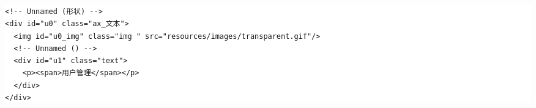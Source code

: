 <!DOCTYPE html>
<html>
  <head>
    <title>注册成功</title>
    <meta http-equiv="content-type" content="text/html; charset=utf-8"/>
    <meta name="apple-mobile-web-app-capable" content="yes"/>
    <link href="resources/css/jquery-ui-themes.css" type="text/css" rel="stylesheet"/>
    <link href="resources/css/axure_rp_page.css" type="text/css" rel="stylesheet"/>
    <link href="data/styles.css" type="text/css" rel="stylesheet"/>
    <link href="files/注册成功/styles.css" type="text/css" rel="stylesheet"/>
    <script src="resources/scripts/jquery-1.7.1.min.js"></script>
    <script src="resources/scripts/jquery-ui-1.8.10.custom.min.js"></script>
    <script src="resources/scripts/prototype/axQuery.js"></script>
    <script src="resources/scripts/prototype/globals.js"></script>
    <script src="resources/scripts/axutils.js"></script>
    <script src="resources/scripts/prototype/annotation.js"></script>
    <script src="resources/scripts/prototype/axQuery.std.js"></script>
    <script src="resources/scripts/prototype/doc.js"></script>
    <script src="data/document.js"></script>
    <script src="resources/scripts/messagecenter.js"></script>
    <script src="resources/scripts/prototype/events.js"></script>
    <script src="resources/scripts/prototype/action.js"></script>
    <script src="resources/scripts/prototype/expr.js"></script>
    <script src="resources/scripts/prototype/geometry.js"></script>
    <script src="resources/scripts/prototype/flyout.js"></script>
    <script src="resources/scripts/prototype/ie.js"></script>
    <script src="resources/scripts/prototype/model.js"></script>
    <script src="resources/scripts/prototype/repeater.js"></script>
    <script src="resources/scripts/prototype/sto.js"></script>
    <script src="resources/scripts/prototype/utils.temp.js"></script>
    <script src="resources/scripts/prototype/variables.js"></script>
    <script src="resources/scripts/prototype/drag.js"></script>
    <script src="resources/scripts/prototype/move.js"></script>
    <script src="resources/scripts/prototype/visibility.js"></script>
    <script src="resources/scripts/prototype/style.js"></script>
    <script src="resources/scripts/prototype/adaptive.js"></script>
    <script src="resources/scripts/prototype/tree.js"></script>
    <script src="resources/scripts/prototype/init.temp.js"></script>
    <script src="files/注册成功/data.js"></script>
    <script src="resources/scripts/prototype/legacy.js"></script>
    <script src="resources/scripts/prototype/viewer.js"></script>
  </head>
  <body>

    <!-- Unnamed (形状) -->
    <div id="u0" class="ax_文本">
      <img id="u0_img" class="img " src="resources/images/transparent.gif"/>
      <!-- Unnamed () -->
      <div id="u1" class="text">
        <p><span>用户管理</span></p>
      </div>
    </div>
